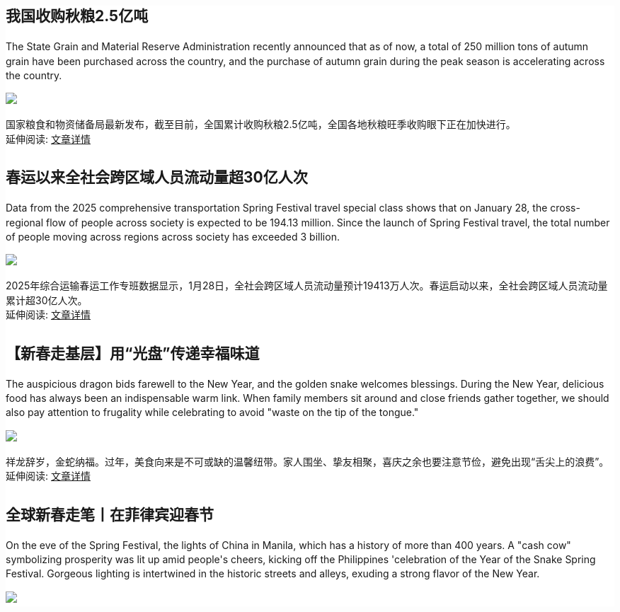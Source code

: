 <qrcode title="以岛为家 以哨为家（新春走基层）" image="https://p3.img.cctvpic.com/photoworkspace/2025/01/28/2025012820090690910.jpg" />   

## 我国收购秋粮2.5亿吨   
The State Grain and Material Reserve Administration recently announced that as of now, a total of 250 million tons of autumn grain have been purchased across the country, and the purchase of autumn grain during the peak season is accelerating across the country.   

<img src="https://p5.img.cctvpic.com/photoworkspace/2025/01/28/2025012820065521105.jpg" />   

国家粮食和物资储备局最新发布，截至目前，全国累计收购秋粮2.5亿吨，全国各地秋粮旺季收购眼下正在加快进行。   
延伸阅读: [文章详情](https://news.cctv.com/2025/01/28/ARTI5A8N879gsNxRkbFGHtxc250128.shtml)   

<qrcode title="我国收购秋粮2.5亿吨" image="https://p5.img.cctvpic.com/photoworkspace/2025/01/28/2025012820065521105.jpg" />   

## 春运以来全社会跨区域人员流动量超30亿人次   
Data from the 2025 comprehensive transportation Spring Festival travel special class shows that on January 28, the cross-regional flow of people across society is expected to be 194.13 million. Since the launch of Spring Festival travel, the total number of people moving across regions across society has exceeded 3 billion.   

<img src="https://p2.img.cctvpic.com/photoworkspace/2025/01/28/2025012820032353382.jpg" />   

2025年综合运输春运工作专班数据显示，1月28日，全社会跨区域人员流动量预计19413万人次。春运启动以来，全社会跨区域人员流动量累计超30亿人次。   
延伸阅读: [文章详情](https://news.cctv.com/2025/01/28/ARTIbXIUV150u6oPRBzgzshK250128.shtml)   

<qrcode title="春运以来全社会跨区域人员流动量超30亿人次" image="https://p2.img.cctvpic.com/photoworkspace/2025/01/28/2025012820032353382.jpg" />   

## 【新春走基层】用“光盘”传递幸福味道   
The auspicious dragon bids farewell to the New Year, and the golden snake welcomes blessings. During the New Year, delicious food has always been an indispensable warm link. When family members sit around and close friends gather together, we should also pay attention to frugality while celebrating to avoid "waste on the tip of the tongue."   

<img src="https://p1.img.cctvpic.com/photoworkspace/2025/01/28/2025012820043056045.jpg" />   

祥龙辞岁，金蛇纳福。过年，美食向来是不可或缺的温馨纽带。家人围坐、挚友相聚，喜庆之余也要注意节俭，避免出现“舌尖上的浪费”。   
延伸阅读: [文章详情](https://news.cctv.com/2025/01/28/ARTIgAIZ7RJ7xtEwtRzCV8jD250128.shtml)   

<qrcode title="【新春走基层】用“光盘”传递幸福味道" image="https://p1.img.cctvpic.com/photoworkspace/2025/01/28/2025012820043056045.jpg" />   

## 全球新春走笔丨在菲律宾迎春节   
On the eve of the Spring Festival, the lights of China in Manila, which has a history of more than 400 years. A "cash cow" symbolizing prosperity was lit up amid people's cheers, kicking off the Philippines 'celebration of the Year of the Snake Spring Festival. Gorgeous lighting is intertwined in the historic streets and alleys, exuding a strong flavor of the New Year.   

<img src="https://p5.img.cctvpic.com/photoworkspace/2025/01/28/2025012820022174591.jpg" />   
